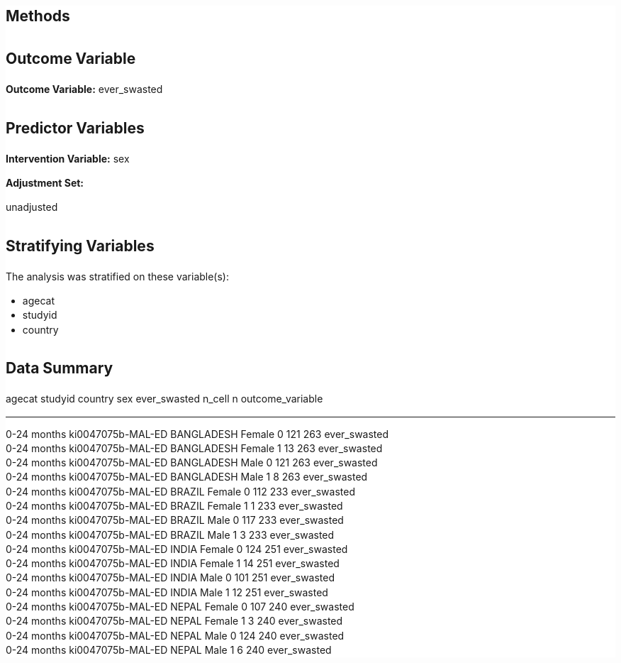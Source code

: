 





## Methods
## Outcome Variable

**Outcome Variable:** ever_swasted

## Predictor Variables

**Intervention Variable:** sex

**Adjustment Set:**

unadjusted

## Stratifying Variables

The analysis was stratified on these variable(s):

* agecat
* studyid
* country

## Data Summary

agecat        studyid                    country                        sex       ever_swasted   n_cell       n  outcome_variable 
------------  -------------------------  -----------------------------  -------  -------------  -------  ------  -----------------
0-24 months   ki0047075b-MAL-ED          BANGLADESH                     Female               0      121     263  ever_swasted     
0-24 months   ki0047075b-MAL-ED          BANGLADESH                     Female               1       13     263  ever_swasted     
0-24 months   ki0047075b-MAL-ED          BANGLADESH                     Male                 0      121     263  ever_swasted     
0-24 months   ki0047075b-MAL-ED          BANGLADESH                     Male                 1        8     263  ever_swasted     
0-24 months   ki0047075b-MAL-ED          BRAZIL                         Female               0      112     233  ever_swasted     
0-24 months   ki0047075b-MAL-ED          BRAZIL                         Female               1        1     233  ever_swasted     
0-24 months   ki0047075b-MAL-ED          BRAZIL                         Male                 0      117     233  ever_swasted     
0-24 months   ki0047075b-MAL-ED          BRAZIL                         Male                 1        3     233  ever_swasted     
0-24 months   ki0047075b-MAL-ED          INDIA                          Female               0      124     251  ever_swasted     
0-24 months   ki0047075b-MAL-ED          INDIA                          Female               1       14     251  ever_swasted     
0-24 months   ki0047075b-MAL-ED          INDIA                          Male                 0      101     251  ever_swasted     
0-24 months   ki0047075b-MAL-ED          INDIA                          Male                 1       12     251  ever_swasted     
0-24 months   ki0047075b-MAL-ED          NEPAL                          Female               0      107     240  ever_swasted     
0-24 months   ki0047075b-MAL-ED          NEPAL                          Female               1        3     240  ever_swasted     
0-24 months   ki0047075b-MAL-ED          NEPAL                          Male                 0      124     240  ever_swasted     
0-24 months   ki0047075b-MAL-ED          NEPAL                          Male                 1        6     240  ever_swasted     